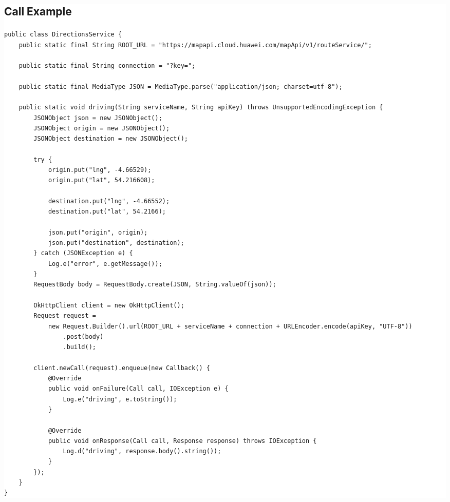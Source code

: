 ## Call Example<a name="section284195414164"></a>

```
public class DirectionsService {
    public static final String ROOT_URL = "https://mapapi.cloud.huawei.com/mapApi/v1/routeService/";

    public static final String connection = "?key=";

    public static final MediaType JSON = MediaType.parse("application/json; charset=utf-8");

    public static void driving(String serviceName, String apiKey) throws UnsupportedEncodingException {
        JSONObject json = new JSONObject();
        JSONObject origin = new JSONObject();
        JSONObject destination = new JSONObject();

        try {
            origin.put("lng", -4.66529);
            origin.put("lat", 54.216608);

            destination.put("lng", -4.66552);
            destination.put("lat", 54.2166);

            json.put("origin", origin);
            json.put("destination", destination);
        } catch (JSONException e) {
            Log.e("error", e.getMessage());
        }
        RequestBody body = RequestBody.create(JSON, String.valueOf(json));

        OkHttpClient client = new OkHttpClient();
        Request request =
            new Request.Builder().url(ROOT_URL + serviceName + connection + URLEncoder.encode(apiKey, "UTF-8"))
                .post(body)
                .build();

        client.newCall(request).enqueue(new Callback() {
            @Override
            public void onFailure(Call call, IOException e) {
                Log.e("driving", e.toString());
            }

            @Override
            public void onResponse(Call call, Response response) throws IOException {
                Log.d("driving", response.body().string());
            }
        });
    }
}
```

